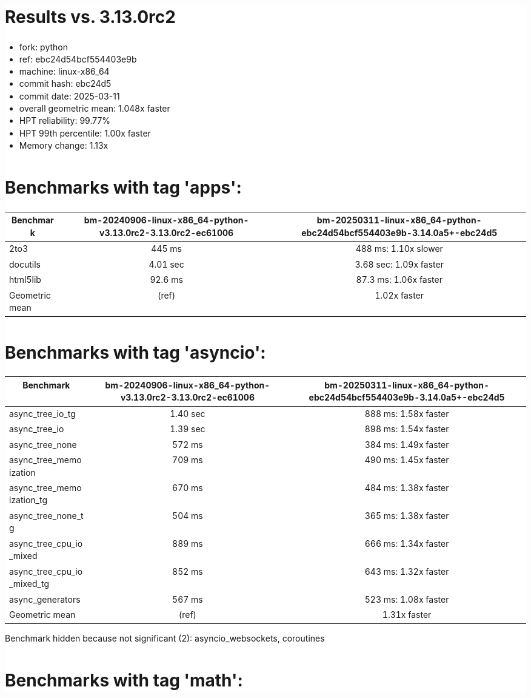 # Results vs. 3.13.0rc2

- fork: python
- ref: ebc24d54bcf554403e9b
- machine: linux-x86_64
- commit hash: ebc24d5
- commit date: 2025-03-11
- overall geometric mean: 1.048x faster
- HPT reliability: 99.77%
- HPT 99th percentile: 1.00x faster
- Memory change: 1.13x

Benchmarks with tag 'apps':
===========================

| Benchmark      | bm-20240906-linux-x86_64-python-v3.13.0rc2-3.13.0rc2-ec61006 | bm-20250311-linux-x86_64-python-ebc24d54bcf554403e9b-3.14.0a5+-ebc24d5 |
|----------------|:------------------------------------------------------------:|:----------------------------------------------------------------------:|
| 2to3           | 445 ms                                                       | 488 ms: 1.10x slower                                                   |
| docutils       | 4.01 sec                                                     | 3.68 sec: 1.09x faster                                                 |
| html5lib       | 92.6 ms                                                      | 87.3 ms: 1.06x faster                                                  |
| Geometric mean | (ref)                                                        | 1.02x faster                                                           |

Benchmarks with tag 'asyncio':
==============================

| Benchmark                  | bm-20240906-linux-x86_64-python-v3.13.0rc2-3.13.0rc2-ec61006 | bm-20250311-linux-x86_64-python-ebc24d54bcf554403e9b-3.14.0a5+-ebc24d5 |
|----------------------------|:------------------------------------------------------------:|:----------------------------------------------------------------------:|
| async_tree_io_tg           | 1.40 sec                                                     | 888 ms: 1.58x faster                                                   |
| async_tree_io              | 1.39 sec                                                     | 898 ms: 1.54x faster                                                   |
| async_tree_none            | 572 ms                                                       | 384 ms: 1.49x faster                                                   |
| async_tree_memoization     | 709 ms                                                       | 490 ms: 1.45x faster                                                   |
| async_tree_memoization_tg  | 670 ms                                                       | 484 ms: 1.38x faster                                                   |
| async_tree_none_tg         | 504 ms                                                       | 365 ms: 1.38x faster                                                   |
| async_tree_cpu_io_mixed    | 889 ms                                                       | 666 ms: 1.34x faster                                                   |
| async_tree_cpu_io_mixed_tg | 852 ms                                                       | 643 ms: 1.32x faster                                                   |
| async_generators           | 567 ms                                                       | 523 ms: 1.08x faster                                                   |
| Geometric mean             | (ref)                                                        | 1.31x faster                                                           |

Benchmark hidden because not significant (2): asyncio_websockets, coroutines

Benchmarks with tag 'math':
===========================
